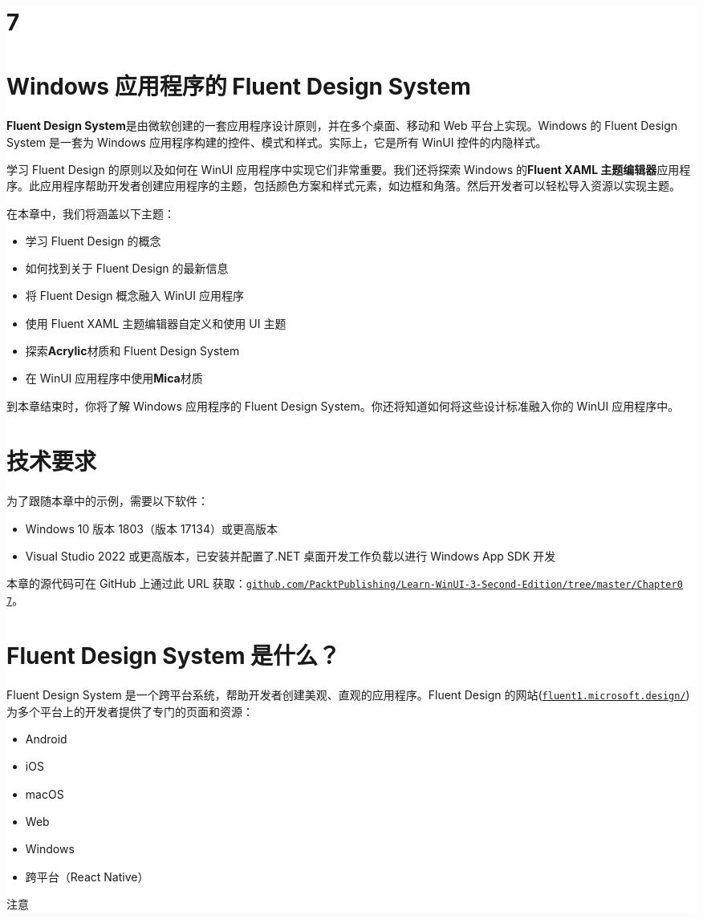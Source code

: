# 7

# Windows 应用程序的 Fluent Design System

**Fluent Design System**是由微软创建的一套应用程序设计原则，并在多个桌面、移动和 Web 平台上实现。Windows 的 Fluent Design System 是一套为 Windows 应用程序构建的控件、模式和样式。实际上，它是所有 WinUI 控件的内隐样式。

学习 Fluent Design 的原则以及如何在 WinUI 应用程序中实现它们非常重要。我们还将探索 Windows 的**Fluent XAML 主题编辑器**应用程序。此应用程序帮助开发者创建应用程序的主题，包括颜色方案和样式元素，如边框和角落。然后开发者可以轻松导入资源以实现主题。

在本章中，我们将涵盖以下主题：

+   学习 Fluent Design 的概念

+   如何找到关于 Fluent Design 的最新信息

+   将 Fluent Design 概念融入 WinUI 应用程序

+   使用 Fluent XAML 主题编辑器自定义和使用 UI 主题

+   探索**Acrylic**材质和 Fluent Design System

+   在 WinUI 应用程序中使用**Mica**材质

到本章结束时，你将了解 Windows 应用程序的 Fluent Design System。你还将知道如何将这些设计标准融入你的 WinUI 应用程序中。

# 技术要求

为了跟随本章中的示例，需要以下软件：

+   Windows 10 版本 1803（版本 17134）或更高版本

+   Visual Studio 2022 或更高版本，已安装并配置了.NET 桌面开发工作负载以进行 Windows App SDK 开发

本章的源代码可在 GitHub 上通过此 URL 获取：[`github.com/PacktPublishing/Learn-WinUI-3-Second-Edition/tree/master/Chapter07`](https://github.com/PacktPublishing/Learn-WinUI-3-Second-Edition/tree/master/Chapter07)。

# Fluent Design System 是什么？

Fluent Design System 是一个跨平台系统，帮助开发者创建美观、直观的应用程序。Fluent Design 的网站([`fluent1.microsoft.design/`](https://fluent1.microsoft.design/))为多个平台上的开发者提供了专门的页面和资源：

+   Android

+   iOS

+   macOS

+   Web

+   Windows

+   跨平台（React Native）

注意
